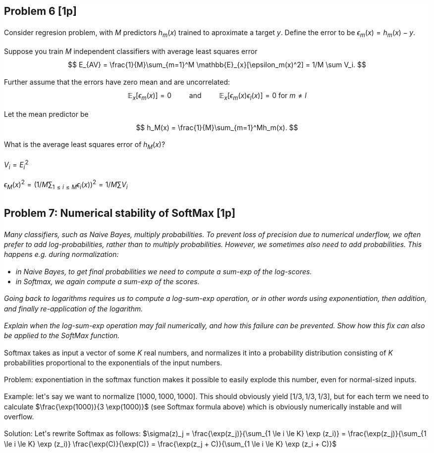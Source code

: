 ## Problem 6 [1p]

Consider regresion problem, with $M$ predictors $h_m(x)$ trained to aproximate a target $y$. Define the error to be $\epsilon_m(x) = h_m(x) - y$.

Suppose you train $M$ independent classifiers with average least squares error
$$
E_{AV} = \frac{1}{M}\sum_{m=1}^M \mathbb{E}_{x}[\epsilon_m(x)^2] = 1/M \sum V_i.
$$

Further assume that the errors have zero mean and are uncorrelated:
$$
\mathbb{E}_{x}[\epsilon_m(x)] = 0\qquad\text{ and }\qquad\mathbb{E}_{x}[\epsilon_m(x)\epsilon_l(x)] = 0\text{ for } m \neq l
$$

Let the mean predictor be
$$
h_M(x) = \frac{1}{M}\sum_{m=1}^Mh_m(x).
$$

What is the average least squares error of $h_M(x)$?

$V_i = E_i ^ 2$

$\epsilon_M(x)^2 = (1/ M \sum_{1 \le i \le M} \epsilon_i(x) \Big)^2 = 1/M \sum V_i$


## Problem 7: Numerical stability of SoftMax [1p]

*Many classifiers, such as Naive Bayes, multiply probabilities. To prevent loss of precision due to numerical underflow, we often prefer to add log-probabilities, rather than to multiply probabilities. However, we sometimes also need to add probabilities. This happens e.g. during normalization:*
- *in Naive Bayes, to get final probabilities we need to compute a sum-exp of the log-scores.*
- *in Softmax, we again compute a sum-exp of the scores.*

*Going back to logarithms requires us to compute a log-sum-exp operation, or in other words using exponentiation, then addition, and finally re-application of the logarithm.*

*Explain when the log-sum-exp operation may fail numerically, and how this failure can be prevented. Show how this fix can also be applied to the SoftMax function.*

Softmax takes as input a vector of some $K$ real numbers, and normalizes it into a probability distribution consisting of $K$ probabilities proportional to the exponentials of the input numbers.

Problem: exponentiation in the softmax function makes it possible to easily explode this number, even for normal-sized inputs.

Example: let's say we want to normalize $[1000, 1000, 1000]$. This should obviously yield $[1/3, 1/3, 1/3]$, but for each term we need to calculate $\frac{\exp(1000)}{3 \exp(1000)}$ (see Softmax formula above) which is obviously numerically instable and will overflow.

Solution: Let's rewrite Softmax as follows:
$\sigma(z)_j = \frac{\exp(z_j)}{\sum_{1 \le i \le K} \exp (z_i)} = \frac{\exp(z_j)}{\sum_{1 \le i \le K} \exp (z_i)} \frac{\exp(C)}{\exp(C)} = \frac{\exp(z_j + C)}{\sum_{1 \le i \le K} \exp (z_i + C)}$
